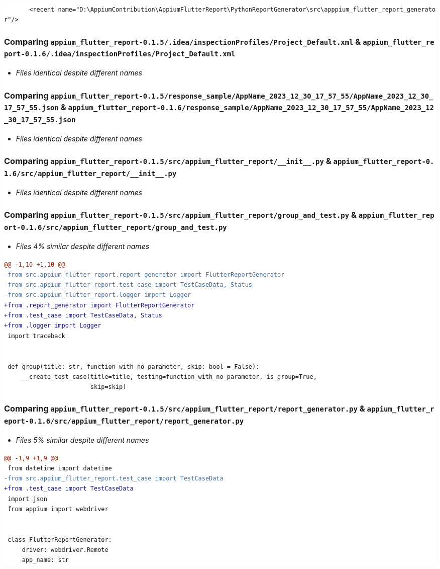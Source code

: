 ```diff
       <recent name="D:\AppiumContribution\AppiumFlutterReport\PythonReportGenerator\src\apppium_flutter_report_generator"/>
```

### Comparing `appium_flutter_report-0.1.5/.idea/inspectionProfiles/Project_Default.xml` & `appium_flutter_report-0.1.6/.idea/inspectionProfiles/Project_Default.xml`

 * *Files identical despite different names*

### Comparing `appium_flutter_report-0.1.5/response_sample/AppName_2023_12_30_17_57_55/AppName_2023_12_30_17_57_55.json` & `appium_flutter_report-0.1.6/response_sample/AppName_2023_12_30_17_57_55/AppName_2023_12_30_17_57_55.json`

 * *Files identical despite different names*

### Comparing `appium_flutter_report-0.1.5/src/appium_flutter_report/__init__.py` & `appium_flutter_report-0.1.6/src/appium_flutter_report/__init__.py`

 * *Files identical despite different names*

### Comparing `appium_flutter_report-0.1.5/src/appium_flutter_report/group_and_test.py` & `appium_flutter_report-0.1.6/src/appium_flutter_report/group_and_test.py`

 * *Files 4% similar despite different names*

```diff
@@ -1,10 +1,10 @@
-from src.appium_flutter_report.report_generator import FlutterReportGenerator
-from src.appium_flutter_report.test_case import TestCaseData, Status
-from src.appium_flutter_report.logger import Logger
+from .report_generator import FlutterReportGenerator
+from .test_case import TestCaseData, Status
+from .logger import Logger
 import traceback
 
 
 def group(title: str, function_with_no_parameter, skip: bool = False):
     __create_test_case(title=title, testing=function_with_no_parameter, is_group=True,
                        skip=skip)
```

### Comparing `appium_flutter_report-0.1.5/src/appium_flutter_report/report_generator.py` & `appium_flutter_report-0.1.6/src/appium_flutter_report/report_generator.py`

 * *Files 5% similar despite different names*

```diff
@@ -1,9 +1,9 @@
 from datetime import datetime
-from src.appium_flutter_report.test_case import TestCaseData
+from .test_case import TestCaseData
 import json
 from appium import webdriver
 
 
 class FlutterReportGenerator:
     driver: webdriver.Remote
     app_name: str
```
